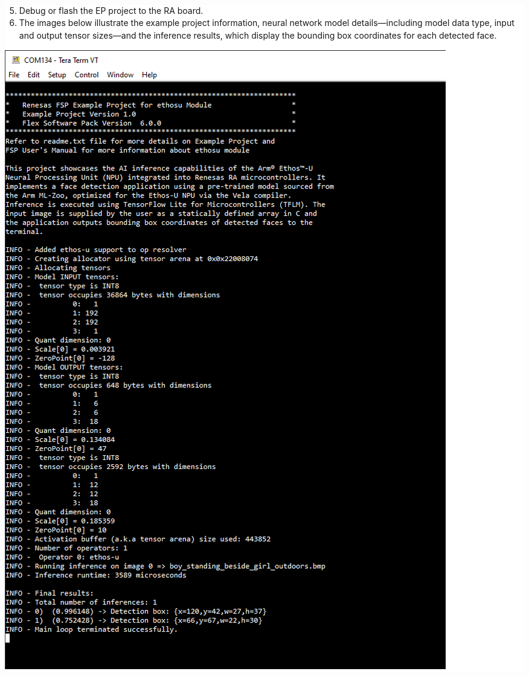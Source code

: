 5. Debug or flash the EP project to the RA board. 
6. The images below illustrate the example project information, neural network model details—including model data type, input and output tensor sizes—and the inference results, which display the bounding box coordinates for each detected face.

![Ethos_U55_console](images/Ethos_U55_EP_console.png "Ethos-U55 Output Console")
